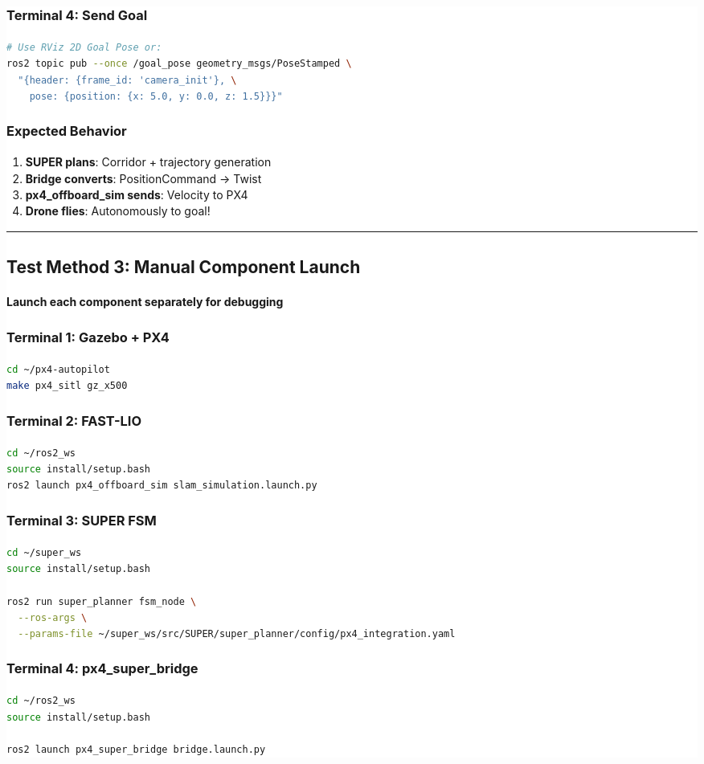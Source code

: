### Terminal 4: Send Goal
```bash
# Use RViz 2D Goal Pose or:
ros2 topic pub --once /goal_pose geometry_msgs/PoseStamped \
  "{header: {frame_id: 'camera_init'}, \
    pose: {position: {x: 5.0, y: 0.0, z: 1.5}}}"
```

### Expected Behavior

1. **SUPER plans**: Corridor + trajectory generation
2. **Bridge converts**: PositionCommand → Twist
3. **px4_offboard_sim sends**: Velocity to PX4
4. **Drone flies**: Autonomously to goal!

---

## Test Method 3: Manual Component Launch

**Launch each component separately for debugging**

### Terminal 1: Gazebo + PX4
```bash
cd ~/px4-autopilot
make px4_sitl gz_x500
```

### Terminal 2: FAST-LIO
```bash
cd ~/ros2_ws
source install/setup.bash
ros2 launch px4_offboard_sim slam_simulation.launch.py
```

### Terminal 3: SUPER FSM
```bash
cd ~/super_ws
source install/setup.bash

ros2 run super_planner fsm_node \
  --ros-args \
  --params-file ~/super_ws/src/SUPER/super_planner/config/px4_integration.yaml
```

### Terminal 4: px4_super_bridge
```bash
cd ~/ros2_ws
source install/setup.bash

ros2 launch px4_super_bridge bridge.launch.py
```
